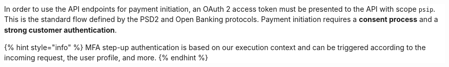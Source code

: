 In order to use the API endpoints for payment initiation, an OAuth 2 access token must be presented to the API with scope `psip`. This is the standard flow defined by the PSD2 and Open Banking protocols. Payment initiation requires a **consent process** and a **strong customer authentication**.

{% hint style="info" %}
MFA step-up authentication is based on our execution context and can be triggered according to the incoming request, the user profile, and more.
{% endhint %}
